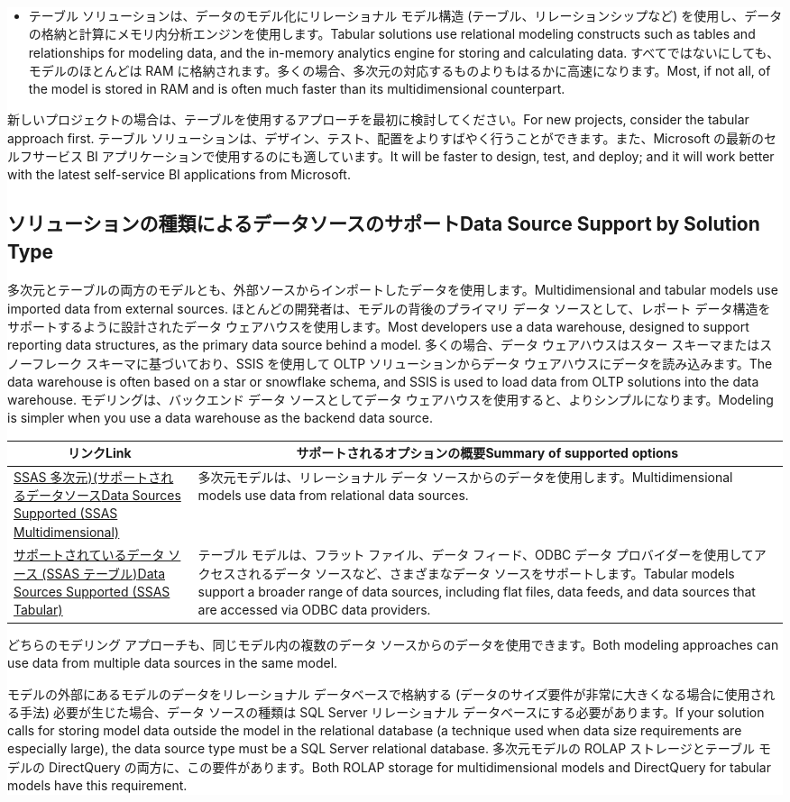 -   <span data-ttu-id="7b1b9-137">テーブル ソリューションは、データのモデル化にリレーショナル モデル構造 (テーブル、リレーションシップなど) を使用し、データの格納と計算にメモリ内分析エンジンを使用します。</span><span class="sxs-lookup"><span data-stu-id="7b1b9-137">Tabular solutions use relational modeling constructs such as tables and relationships for modeling data, and the in-memory analytics engine for storing and calculating data.</span></span> <span data-ttu-id="7b1b9-138">すべてではないにしても、モデルのほとんどは RAM に格納されます。多くの場合、多次元の対応するものよりもはるかに高速になります。</span><span class="sxs-lookup"><span data-stu-id="7b1b9-138">Most, if not all, of the model is stored in RAM and is often much faster than its multidimensional counterpart.</span></span>  
  
 <span data-ttu-id="7b1b9-139">新しいプロジェクトの場合は、テーブルを使用するアプローチを最初に検討してください。</span><span class="sxs-lookup"><span data-stu-id="7b1b9-139">For new projects, consider the tabular approach first.</span></span> <span data-ttu-id="7b1b9-140">テーブル ソリューションは、デザイン、テスト、配置をよりすばやく行うことができます。また、Microsoft の最新のセルフサービス BI アプリケーションで使用するのにも適しています。</span><span class="sxs-lookup"><span data-stu-id="7b1b9-140">It will be faster to design, test, and deploy; and it will work better with the latest self-service BI applications from Microsoft.</span></span>  
  
##  <a name="data-source-support-by-solution-type"></a><a name="bkmk_ds"></a><span data-ttu-id="7b1b9-141">ソリューションの種類によるデータソースのサポート</span><span class="sxs-lookup"><span data-stu-id="7b1b9-141">Data Source Support by Solution Type</span></span>  
 <span data-ttu-id="7b1b9-142">多次元とテーブルの両方のモデルとも、外部ソースからインポートしたデータを使用します。</span><span class="sxs-lookup"><span data-stu-id="7b1b9-142">Multidimensional and tabular models use imported data from external sources.</span></span> <span data-ttu-id="7b1b9-143">ほとんどの開発者は、モデルの背後のプライマリ データ ソースとして、レポート データ構造をサポートするように設計されたデータ ウェアハウスを使用します。</span><span class="sxs-lookup"><span data-stu-id="7b1b9-143">Most developers use a data warehouse, designed to support reporting data structures, as the primary data source behind a model.</span></span> <span data-ttu-id="7b1b9-144">多くの場合、データ ウェアハウスはスター スキーマまたはスノーフレーク スキーマに基づいており、SSIS を使用して OLTP ソリューションからデータ ウェアハウスにデータを読み込みます。</span><span class="sxs-lookup"><span data-stu-id="7b1b9-144">The data warehouse is often based on a star or snowflake schema, and SSIS is used to load data from OLTP solutions into the data warehouse.</span></span> <span data-ttu-id="7b1b9-145">モデリングは、バックエンド データ ソースとしてデータ ウェアハウスを使用すると、よりシンプルになります。</span><span class="sxs-lookup"><span data-stu-id="7b1b9-145">Modeling is simpler when you use a data warehouse as the backend data source.</span></span>  
  
|<span data-ttu-id="7b1b9-146">**リンク**</span><span class="sxs-lookup"><span data-stu-id="7b1b9-146">**Link**</span></span>|<span data-ttu-id="7b1b9-147">**サポートされるオプションの概要**</span><span class="sxs-lookup"><span data-stu-id="7b1b9-147">**Summary of supported options**</span></span>|  
|--------------|--------------------------------------|  
|[<span data-ttu-id="7b1b9-148">SSAS 多次元&#41;&#40;サポートされるデータソース</span><span class="sxs-lookup"><span data-stu-id="7b1b9-148">Data Sources Supported &#40;SSAS Multidimensional&#41;</span></span>](multidimensional-models/supported-data-sources-ssas-multidimensional.md)|<span data-ttu-id="7b1b9-149">多次元モデルは、リレーショナル データ ソースからのデータを使用します。</span><span class="sxs-lookup"><span data-stu-id="7b1b9-149">Multidimensional models use data from relational data sources.</span></span>|  
|[<span data-ttu-id="7b1b9-150">サポートされているデータ ソース &#40;SSAS テーブル&#41;</span><span class="sxs-lookup"><span data-stu-id="7b1b9-150">Data Sources Supported &#40;SSAS Tabular&#41;</span></span>](tabular-models/data-sources-supported-ssas-tabular.md)|<span data-ttu-id="7b1b9-151">テーブル モデルは、フラット ファイル、データ フィード、ODBC データ プロバイダーを使用してアクセスされるデータ ソースなど、さまざまなデータ ソースをサポートします。</span><span class="sxs-lookup"><span data-stu-id="7b1b9-151">Tabular models support a broader range of data sources, including flat files, data feeds, and data sources that are accessed via ODBC data providers.</span></span>|  
  
 <span data-ttu-id="7b1b9-152">どちらのモデリング アプローチも、同じモデル内の複数のデータ ソースからのデータを使用できます。</span><span class="sxs-lookup"><span data-stu-id="7b1b9-152">Both modeling approaches can use data from multiple data sources in the same model.</span></span>  
  
 <span data-ttu-id="7b1b9-153">モデルの外部にあるモデルのデータをリレーショナル データベースで格納する (データのサイズ要件が非常に大きくなる場合に使用される手法) 必要が生じた場合、データ ソースの種類は SQL Server リレーショナル データベースにする必要があります。</span><span class="sxs-lookup"><span data-stu-id="7b1b9-153">If your solution calls for storing model data outside the model in the relational database (a technique used when data size requirements are especially large), the data source type must be a SQL Server relational database.</span></span> <span data-ttu-id="7b1b9-154">多次元モデルの ROLAP ストレージとテーブル モデルの DirectQuery の両方に、この要件があります。</span><span class="sxs-lookup"><span data-stu-id="7b1b9-154">Both ROLAP storage for multidimensional models and DirectQuery for tabular models have this requirement.</span></span>  
  